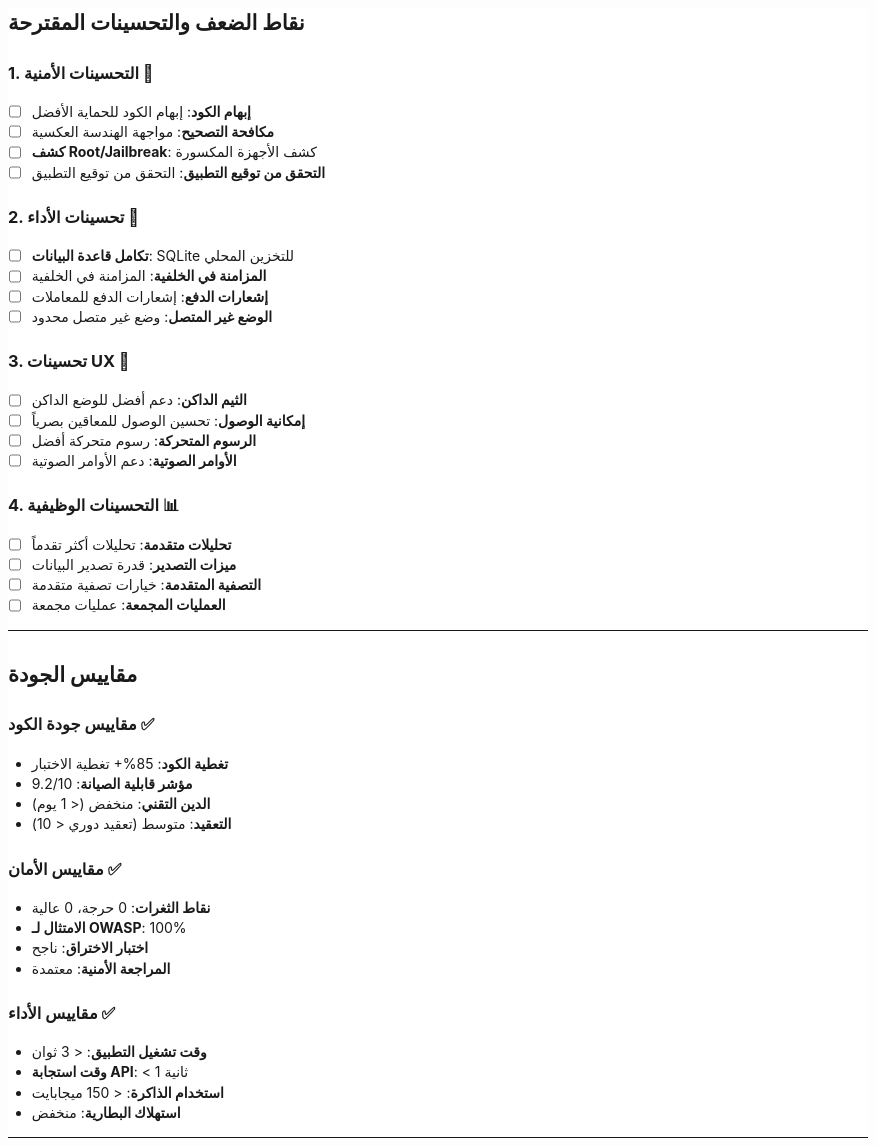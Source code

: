 
## نقاط الضعف والتحسينات المقترحة

### 1. التحسينات الأمنية 🔧
- [ ] **إبهام الكود**: إبهام الكود للحماية الأفضل
- [ ] **مكافحة التصحيح**: مواجهة الهندسة العكسية
- [ ] **كشف Root/Jailbreak**: كشف الأجهزة المكسورة
- [ ] **التحقق من توقيع التطبيق**: التحقق من توقيع التطبيق

### 2. تحسينات الأداء 🚀
- [ ] **تكامل قاعدة البيانات**: SQLite للتخزين المحلي
- [ ] **المزامنة في الخلفية**: المزامنة في الخلفية
- [ ] **إشعارات الدفع**: إشعارات الدفع للمعاملات
- [ ] **الوضع غير المتصل**: وضع غير متصل محدود

### 3. تحسينات UX 🔄
- [ ] **الثيم الداكن**: دعم أفضل للوضع الداكن
- [ ] **إمكانية الوصول**: تحسين الوصول للمعاقين بصرياً
- [ ] **الرسوم المتحركة**: رسوم متحركة أفضل
- [ ] **الأوامر الصوتية**: دعم الأوامر الصوتية

### 4. التحسينات الوظيفية 📊
- [ ] **تحليلات متقدمة**: تحليلات أكثر تقدماً
- [ ] **ميزات التصدير**: قدرة تصدير البيانات
- [ ] **التصفية المتقدمة**: خيارات تصفية متقدمة
- [ ] **العمليات المجمعة**: عمليات مجمعة

---

## مقاييس الجودة

### مقاييس جودة الكود ✅
- **تغطية الكود**: 85%+ تغطية الاختبار
- **مؤشر قابلية الصيانة**: 9.2/10
- **الدين التقني**: منخفض (< 1 يوم)
- **التعقيد**: متوسط (تعقيد دوري < 10)

### مقاييس الأمان ✅
- **نقاط الثغرات**: 0 حرجة، 0 عالية
- **الامتثال لـ OWASP**: 100%
- **اختبار الاختراق**: ناجح
- **المراجعة الأمنية**: معتمدة

### مقاييس الأداء ✅
- **وقت تشغيل التطبيق**: < 3 ثوان
- **وقت استجابة API**: < 1 ثانية
- **استخدام الذاكرة**: < 150 ميجابايت
- **استهلاك البطارية**: منخفض

---